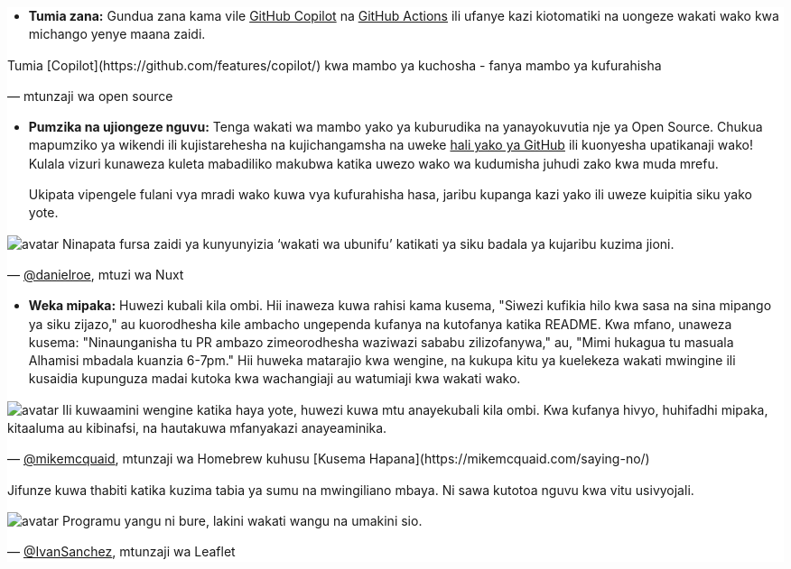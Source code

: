 * **Tumia zana:** Gundua zana kama vile [GitHub Copilot](https://github.com/features/copilot/) na [GitHub Actions](https://github.com/features/actions) ili ufanye kazi kiotomatiki na uongeze wakati wako kwa michango yenye maana zaidi.

<aside markdown="1" class="pquote">
 Tumia [Copilot](https://github.com/features/copilot/) kwa mambo ya kuchosha - fanya mambo ya kufurahisha
  <p markdown="1" class="pquote-credit">
— mtunzaji wa open source
  </p>
</aside>

* **Pumzika na ujiongeze nguvu:** Tenga wakati wa mambo yako ya kuburudika na yanayokuvutia nje ya Open Source. Chukua mapumziko ya wikendi ili kujistarehesha na kujichangamsha na uweke [hali yako ya GitHub](https://docs.github.com/account-and-profile/setting-up-and-managing-your-github-profile/customizing-your-profile/personalizing-your-profile#setting-a-status) ili kuonyesha upatikanaji wako! Kulala vizuri kunaweza kuleta mabadiliko makubwa katika uwezo wako wa kudumisha juhudi zako kwa muda mrefu.

  Ukipata vipengele fulani vya mradi wako kuwa vya kufurahisha hasa, jaribu kupanga kazi yako ili uweze kuipitia siku yako yote.

<aside markdown="1" class="pquote">
  <img src="https://avatars.githubusercontent.com/danielroe?s=180" class="pquote-avatar" alt="avatar">
 Ninapata fursa zaidi ya kunyunyizia ‘wakati wa ubunifu’ katikati ya siku badala ya kujaribu kuzima jioni.
  <p markdown="1" class="pquote-credit">
— <a href="https://github.com/danielroe">@danielroe</a>, mtuzi wa Nuxt
  </p>
</aside>

* **Weka mipaka:** Huwezi kubali kila ombi. Hii inaweza kuwa rahisi kama kusema, "Siwezi kufikia hilo kwa sasa na sina mipango ya siku zijazo," au kuorodhesha kile ambacho ungependa kufanya na kutofanya katika README. Kwa mfano, unaweza kusema: "Ninaunganisha tu PR ambazo zimeorodhesha waziwazi sababu zilizofanywa," au, "Mimi hukagua tu masuala Alhamisi mbadala kuanzia 6-7pm." Hii huweka matarajio kwa wengine, na kukupa kitu ya kuelekeza wakati mwingine ili kusaidia kupunguza madai kutoka kwa wachangiaji au watumiaji kwa wakati wako.

<aside markdown="1" class="pquote">
  <img src="https://avatars.githubusercontent.com/mikemcquaid?s=180" class="pquote-avatar" alt="avatar">
Ili kuwaamini wengine katika haya yote, huwezi kuwa mtu anayekubali kila ombi. Kwa kufanya hivyo, huhifadhi mipaka, kitaaluma au kibinafsi, na hautakuwa mfanyakazi anayeaminika.
  <p markdown="1" class="pquote-credit">
— <a href="https://github.com/mikemcquaid">@mikemcquaid</a>, mtunzaji wa Homebrew kuhusu [Kusema Hapana](https://mikemcquaid.com/saying-no/)
  </p>
</aside>

Jifunze kuwa thabiti katika kuzima tabia ya sumu na mwingiliano mbaya. Ni sawa kutotoa nguvu kwa vitu usivyojali.

<aside markdown="1" class="pquote">
  <img src="https://avatars.githubusercontent.com/IvanSanchez?s=180" class="pquote-avatar" alt="avatar">
Programu yangu ni bure, lakini wakati wangu na umakini sio.
  <p markdown="1" class="pquote-credit">
— <a href="https://github.com/IvanSanchez">@IvanSanchez</a>, mtunzaji wa Leaflet
  </p>
</aside>
